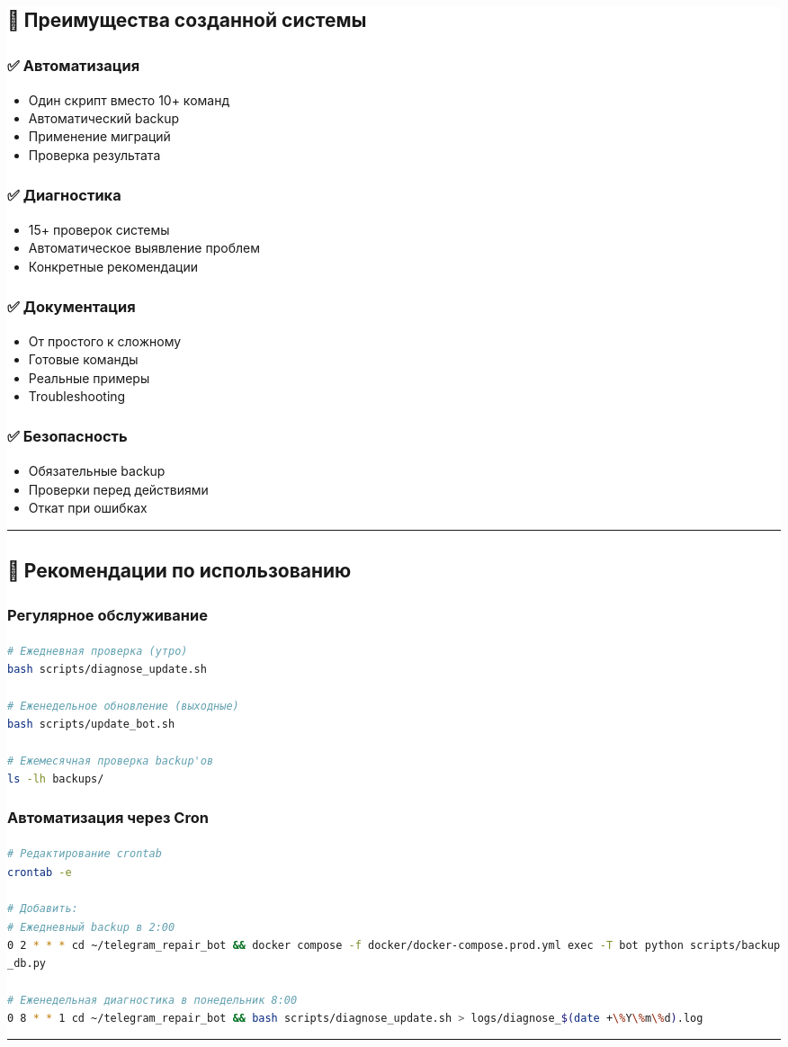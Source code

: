 
## 🎯 Преимущества созданной системы

### ✅ Автоматизация
- Один скрипт вместо 10+ команд
- Автоматический backup
- Применение миграций
- Проверка результата

### ✅ Диагностика
- 15+ проверок системы
- Автоматическое выявление проблем
- Конкретные рекомендации

### ✅ Документация
- От простого к сложному
- Готовые команды
- Реальные примеры
- Troubleshooting

### ✅ Безопасность
- Обязательные backup
- Проверки перед действиями
- Откат при ошибках

---

## 📝 Рекомендации по использованию

### Регулярное обслуживание

```bash
# Ежедневная проверка (утро)
bash scripts/diagnose_update.sh

# Еженедельное обновление (выходные)
bash scripts/update_bot.sh

# Ежемесячная проверка backup'ов
ls -lh backups/
```

### Автоматизация через Cron

```bash
# Редактирование crontab
crontab -e

# Добавить:
# Ежедневный backup в 2:00
0 2 * * * cd ~/telegram_repair_bot && docker compose -f docker/docker-compose.prod.yml exec -T bot python scripts/backup_db.py

# Еженедельная диагностика в понедельник 8:00
0 8 * * 1 cd ~/telegram_repair_bot && bash scripts/diagnose_update.sh > logs/diagnose_$(date +\%Y\%m\%d).log
```

---